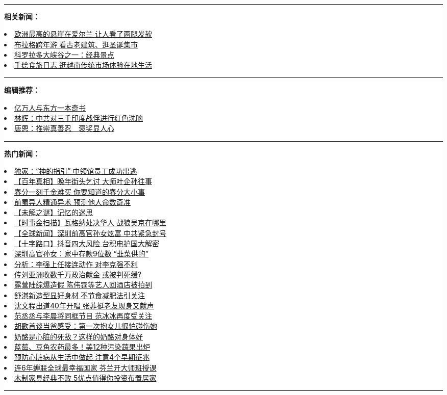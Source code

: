 <hr>


<strong>相关新闻：</strong>
<li><a href="https://github.com/19920513/djy/blob/master/gb/22/12/7/n13880017.md#1">欧洲最高的悬崖在爱尔兰 让人看了两腿发软</a></li>
<li><a href="https://github.com/19920513/djy/blob/master/gb/23/1/4/n13899569.md#1">布拉格跨年游 看古老建筑、逛圣诞集市</a></li>
<li><a href="https://github.com/19920513/djy/blob/master/gb/23/2/14/n13929500.md#1">科罗拉多大峡谷之一：经典景点</a></li>
<li><a href="https://github.com/19920513/djy/blob/master/gb/23/2/16/n13931076.md#1">手绘食旅日志 逛越南传统市场体验在地生活</a></li>
<hr>


<strong>编辑推荐：</strong>
<li><a href="https://github.com/19920513/djy/blob/master/gb/17/5/26/n9191512.md?dfh#1" target="_blank">亿万人与东方一本奇书</a></li><li><a href="https://github.com/tsiac2612/djy/blob/master/gb/19/5/23/n11275879.md#1" target="_blank">林辉：中共对三千印度战俘进行红色洗脑</a></li><li><a href="https://github.com/tsiac2612/djy/blob/master/gb/13/5/15/n3871061.md#1" target="_blank">唐恩：推崇真善忍　褒奖显人心</a></li>
<hr>

<strong>热门新闻：</strong>
<li><a href="https://github.com/19920513/djy/blob/master/gb/23/3/18/n13953285.md#1">独家：“神的指引” 中领馆员工成功出逃</a></li>
<li><a href="https://github.com/19920513/djy/blob/master/gb/23/3/20/n13954628.md#1">【百年真相】晚年街头乞讨 大师叶企孙往事</a></li>
<li><a href="https://github.com/19920513/djy/blob/master/gb/23/3/19/n13953674.md#1">春分一刻千金难买 你要知道的春分大小事</a></li>
<li><a href="https://github.com/19920513/djy/blob/master/gb/23/3/17/n13952068.md#1">前蜀异人精通异术 预测他人命数奇准</a></li>
<li><a href="https://github.com/19920513/djy/blob/master/gb/23/3/22/n13955636.md#1">【未解之谜】记忆的迷思</a></li>
<li><a href="https://github.com/19920513/djy/blob/master/gb/23/3/25/n13958338.md#1">【时事金扫描】瓦格纳处决华人 战狼吴京在哪里</a></li>
<li><a href="https://github.com/19920513/djy/blob/master/gb/23/3/25/n13958163.md#1">【全球新闻】深圳前高官孙女炫富 中共紧急封号</a></li>
<li><a href="https://github.com/19920513/djy/blob/master/gb/23/3/25/n13958340.md#1">【十字路口】抖音四大风险 台积电护国大解密</a></li>
<li><a href="https://github.com/19920513/djy/blob/master/gb/23/3/24/n13957609.md#1">深圳高官孙女：家中存款9位数 “韭菜供的”</a></li>
<li><a href="https://github.com/19920513/djy/blob/master/gb/23/3/24/n13957429.md#1">分析：李强上任接连动作 对李克强不利</a></li>
<li><a href="https://github.com/19920513/djy/blob/master/gb/23/3/24/n13957192.md#1">传刘亚洲收数千万政治献金 或被判死缓?</a></li>
<li><a href="https://github.com/19920513/djy/blob/master/gb/23/3/23/n13957045.md#1">露营陆综爆造假 陈伟霆等艺人回酒店被拍到</a></li>
<li><a href="https://github.com/19920513/djy/blob/master/gb/23/3/23/n13957092.md#1">舒淇新造型显好身材 不节食减肥法引关注</a></li>
<li><a href="https://github.com/19920513/djy/blob/master/gb/23/3/23/n13956820.md#1">沈文程出道40年开唱 张菲挺老友现身又献声</a></li>
<li><a href="https://github.com/19920513/djy/blob/master/gb/23/3/23/n13957143.md#1">范丞丞与李晨将同框节目 范冰冰再度受关注</a></li>
<li><a href="https://github.com/19920513/djy/blob/master/gb/23/3/24/n13957867.md#1">胡歌首谈当爸感受：第一次抱女儿很怕碰伤她</a></li>
<li><a href="https://github.com/19920513/djy/blob/master/gb/23/3/24/n13957337.md#1">奶酪是心脏的死敌？这样的奶酪对身体好</a></li>
<li><a href="https://github.com/19920513/djy/blob/master/gb/23/3/25/n13958305.md#1">蓝莓、豆角农药最多！美12种污染蔬果出炉</a></li>
<li><a href="https://github.com/19920513/djy/blob/master/gb/23/3/24/n13957502.md#1">预防心脏病从生活中做起 注意4个早期征兆</a></li>
<li><a href="https://github.com/19920513/djy/blob/master/gb/23/3/23/n13956668.md#1">连6年蝉联全球最幸福国家 芬兰开大师班授课</a></li>
<li><a href="https://github.com/19920513/djy/blob/master/gb/23/3/23/n13956575.md#1">木制家具经典不败 5优点值得你投资布置居家</a></li>
<hr>